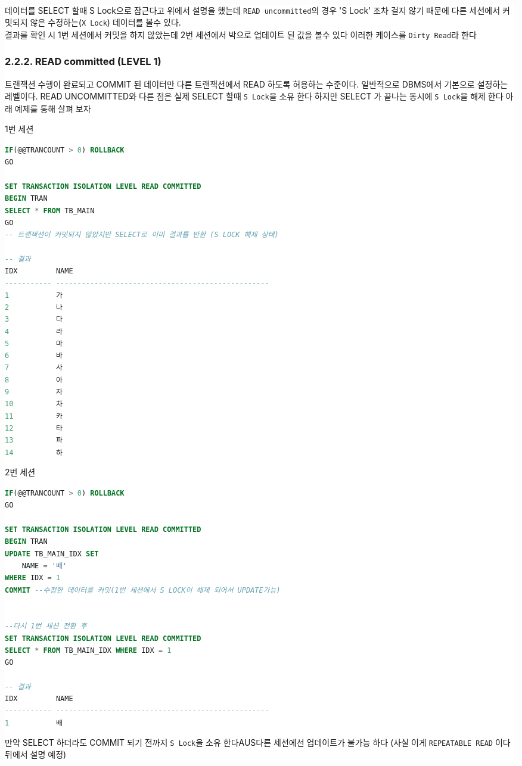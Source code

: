 

데이터를 SELECT 할때 S Lock으로 잠근다고 위에서 설명을 했는데 `READ uncommitted`의 경우 'S Lock' 조차 걸지 않기 때문에  다른 세션에서 커밋되지 않은 수정하는(`X Lock`) 데이터를 볼수 있다.<br>
결과를 확인 시 1번 세션에서 커밋을 하지 않았는데 2번 세션에서 박으로 업데이트 된 값을 볼수 있다 이러한 케이스를 `Dirty Read`라 한다

### 2.2.2. READ committed (LEVEL 1)
트랜잭션 수행이 완료되고 COMMIT 된 데이터만 다른 트랜잭션에서 READ 하도록 허용하는 수준이다. 일반적으로 DBMS에서 기본으로 설정하는 레벨이다. READ UNCOMMITTED와 다른 점은 실제 SELECT 할때 `S Lock`을 소유 한다 하지만 SELECT 가 끝나는 동시에 `S Lock`을 해제 한다 아래 예제를 통해 살펴 보자

1번 세션
```sql
IF(@@TRANCOUNT > 0) ROLLBACK
GO

SET TRANSACTION ISOLATION LEVEL READ COMMITTED
BEGIN TRAN
SELECT * FROM TB_MAIN
GO
-- 트랜잭션이 커밋되지 않았지만 SELECT로 이미 결과를 반환 (S LOCK 해제 상태)

-- 결과
IDX         NAME
----------- --------------------------------------------------
1           가
2           나
3           다
4           라
5           마
6           바
7           사
8           아
9           자
10          차
11          카
12          타
13          파
14          하
```

2번 세션
```sql
IF(@@TRANCOUNT > 0) ROLLBACK
GO

SET TRANSACTION ISOLATION LEVEL READ COMMITTED
BEGIN TRAN
UPDATE TB_MAIN_IDX SET
	NAME = '배'
WHERE IDX = 1
COMMIT --수정한 데이터를 커밋(1번 세션에서 S LOCK이 해제 되어서 UPDATE가능)


--다시 1번 세션 전환 후 
SET TRANSACTION ISOLATION LEVEL READ COMMITTED
SELECT * FROM TB_MAIN_IDX WHERE IDX = 1
GO

-- 결과
IDX         NAME
----------- --------------------------------------------------
1           배

```
만약 SELECT 하더라도 COMMIT 되기 전까지 `S Lock`을 소유 한다AUS다른 세션에선 업데이트가 불가능 하다 (사실 이게 `REPEATABLE READ` 이다 뒤에서 설명 예정)<br>